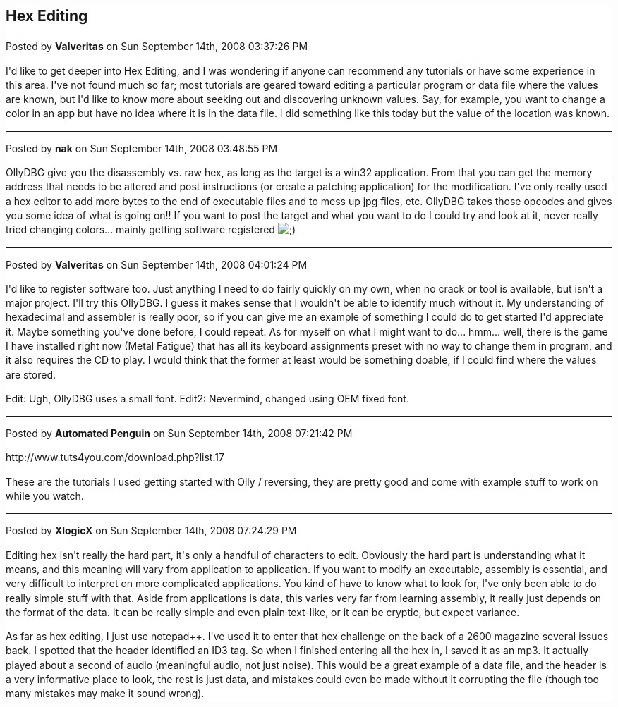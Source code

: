 ## Hex Editing
Posted by **Valveritas** on Sun September 14th, 2008 03:37:26 PM

I'd like to get deeper into Hex Editing, and I was wondering if anyone can recommend any tutorials or have some experience in this area. I've not found much so far; most tutorials are geared toward editing a particular program or data file where the values are known, but I'd like to know more about seeking out and discovering unknown values.  Say, for example, you want to change a color in an app but have no idea where it is in the data file.  I did something like this today but the value of the location was known.

--------------------------------------------------------------------------------

Posted by **nak** on Sun September 14th, 2008 03:48:55 PM

OllyDBG give you the disassembly vs. raw hex, as long as the target is a win32 application.
From that you can get the memory address that needs to be altered and post instructions (or create a patching application) for the modification.  I've only really used a hex editor to add more bytes to the end of executable files and to mess up jpg files, etc.  OllyDBG takes those opcodes and gives you some idea of what is going on!!  If you want to post the target and what you want to do I could try and look at it, never really tried changing colors... mainly getting software registered <img src="{SMILIES_PATH}/icon_e_wink.gif" alt=";)" title="Wink" />

--------------------------------------------------------------------------------

Posted by **Valveritas** on Sun September 14th, 2008 04:01:24 PM

I'd like to register software too.  Just anything I need to do fairly quickly on my own, when no crack or tool is available, but isn't a major project.  I'll try this OllyDBG.  I guess it makes sense that I wouldn't be able to identify much without it.  My understanding of hexadecimal and assembler is really poor, so if you can give me an example of something I could do to get started I'd appreciate it.   Maybe something you've done before, I could repeat.  As for myself on what I might want to do... hmm... well, there is the game I have installed right now (Metal Fatigue) that has all its keyboard assignments preset with no way to change them in program, and it also requires the CD to play.  I would think that the former at least would be something doable, if I could find where the values are stored.

Edit: Ugh, OllyDBG uses a small font.  Edit2: Nevermind, changed using OEM fixed font.

--------------------------------------------------------------------------------

Posted by **Automated Penguin** on Sun September 14th, 2008 07:21:42 PM

<a class="postlink" href="http://www.tuts4you.com/download.php?list.17">http://www.tuts4you.com/download.php?list.17</a>

These are the tutorials I used getting started with Olly / reversing, they are pretty good and come with example stuff to work on while you watch.

--------------------------------------------------------------------------------

Posted by **XlogicX** on Sun September 14th, 2008 07:24:29 PM

Editing hex isn't really the hard part, it's only a handful of characters to edit. Obviously the hard part is understanding what it means, and this meaning will vary from application to application. If you want to modify an executable, assembly is essential, and very difficult to interpret on more complicated applications. You kind of have to know what to look for, I've only been able to do really simple stuff with that. Aside from applications is data, this varies very far from learning assembly, it really just depends on the format of the data. It can be really simple and even plain text-like, or it can be cryptic, but expect variance.

As far as hex editing, I just use notepad++. I've used it to enter that hex challenge on the back of a 2600 magazine several issues back. I spotted that the header identified an ID3 tag. So when I finished entering all the hex in, I saved it as an mp3. It actually played about a second of audio (meaningful audio, not just noise). This would be a great example of a data file, and the header is a very informative place to look, the rest is just data, and mistakes could even be made without it corrupting the file (though too many mistakes may make it sound wrong).
